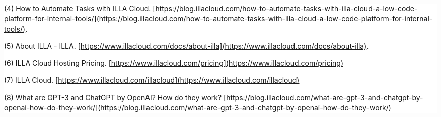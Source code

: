 (4) How to Automate Tasks with ILLA Cloud. [https://blog.illacloud.com/how-to-automate-tasks-with-illa-cloud-a-low-code-platform-for-internal-tools/](https://blog.illacloud.com/how-to-automate-tasks-with-illa-cloud-a-low-code-platform-for-internal-tools/).

(5) About ILLA - ILLA. [https://www.illacloud.com/docs/about-illa](https://www.illacloud.com/docs/about-illa).

(6) ILLA Cloud Hosting Pricing. [https://www.illacloud.com/pricing](https://www.illacloud.com/pricing)

(7) ILLA Cloud. [https://www.illacloud.com/illacloud](https://www.illacloud.com/illacloud)

(8) What are GPT-3 and ChatGPT by OpenAI? How do they work? [https://blog.illacloud.com/what-are-gpt-3-and-chatgpt-by-openai-how-do-they-work/](https://blog.illacloud.com/what-are-gpt-3-and-chatgpt-by-openai-how-do-they-work/)